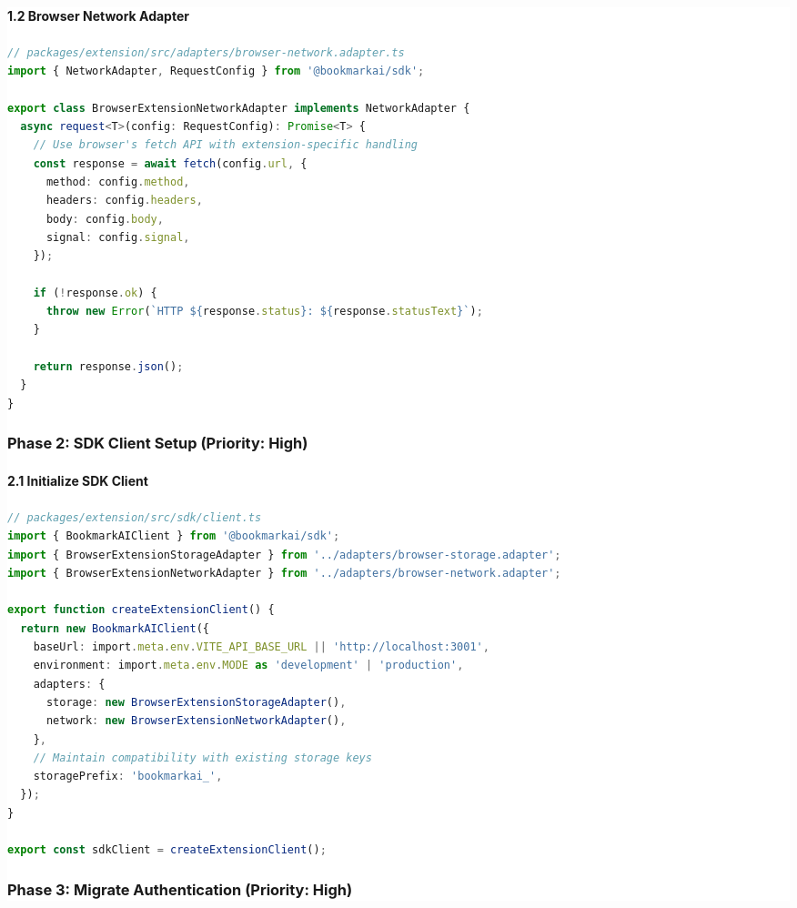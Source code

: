 #### 1.2 Browser Network Adapter
```typescript
// packages/extension/src/adapters/browser-network.adapter.ts
import { NetworkAdapter, RequestConfig } from '@bookmarkai/sdk';

export class BrowserExtensionNetworkAdapter implements NetworkAdapter {
  async request<T>(config: RequestConfig): Promise<T> {
    // Use browser's fetch API with extension-specific handling
    const response = await fetch(config.url, {
      method: config.method,
      headers: config.headers,
      body: config.body,
      signal: config.signal,
    });
    
    if (!response.ok) {
      throw new Error(`HTTP ${response.status}: ${response.statusText}`);
    }
    
    return response.json();
  }
}
```

### Phase 2: SDK Client Setup (Priority: High)

#### 2.1 Initialize SDK Client
```typescript
// packages/extension/src/sdk/client.ts
import { BookmarkAIClient } from '@bookmarkai/sdk';
import { BrowserExtensionStorageAdapter } from '../adapters/browser-storage.adapter';
import { BrowserExtensionNetworkAdapter } from '../adapters/browser-network.adapter';

export function createExtensionClient() {
  return new BookmarkAIClient({
    baseUrl: import.meta.env.VITE_API_BASE_URL || 'http://localhost:3001',
    environment: import.meta.env.MODE as 'development' | 'production',
    adapters: {
      storage: new BrowserExtensionStorageAdapter(),
      network: new BrowserExtensionNetworkAdapter(),
    },
    // Maintain compatibility with existing storage keys
    storagePrefix: 'bookmarkai_',
  });
}

export const sdkClient = createExtensionClient();
```

### Phase 3: Migrate Authentication (Priority: High)
